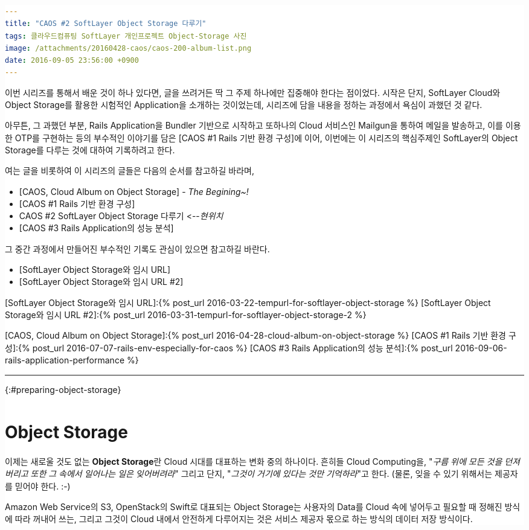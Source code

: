 ```yaml
---
title: "CAOS #2 SoftLayer Object Storage 다루기"
tags: 클라우드컴퓨팅 SoftLayer 개인프로젝트 Object-Storage 사진
image: /attachments/20160428-caos/caos-200-album-list.png
date: 2016-09-05 23:56:00 +0900
---
```

이번 시리즈를 통해서 배운 것이 하나 있다면, 글을 쓰려거든 딱 그 주제
하나에만 집중해야 한다는 점이었다. 시작은 단지, SoftLayer Cloud와
Object Storage를 활용한 시험적인 Application을 소개하는 것이었는데,
시리즈에 담을 내용을 정하는 과정에서 욕심이 과했던 것 같다.

아무튼, 그 과했던 부분, Rails Application을 Bundler 기반으로 시작하고
또하나의 Cloud 서비스인 Mailgun을 통하여 메일을 발송하고, 이를 이용한
OTP를 구현하는 등의 부수적인 이야기를 담은
[CAOS #1 Rails 기반 환경 구성]에 이어, 이번에는 이 시리즈의 핵심주제인
SoftLayer의 Object Storage를 다루는 것에 대하여 기록하려고 한다.

여는 글을 비롯하여 이 시리즈의 글들은 다음의 순서를 참고하길 바라며,

* [CAOS, Cloud Album on Object Storage] -  *The Begining~!*  
* [CAOS #1 Rails 기반 환경 구성]
* CAOS #2 SoftLayer Object Storage 다루기 <--*현위치*
* [CAOS #3 Rails Application의 성능 분석]

그 중간 과정에서 만들어진 부수적인 기록도 관심이 있으면 참고하길 바란다.

* [SoftLayer Object Storage와 임시 URL]
* [SoftLayer Object Storage와 임시 URL #2] 

[SoftLayer Object Storage와 임시 URL]:{% post_url 2016-03-22-tempurl-for-softlayer-object-storage %}
[SoftLayer Object Storage와 임시 URL #2]:{% post_url 2016-03-31-tempurl-for-softlayer-object-storage-2 %}

[CAOS, Cloud Album on Object Storage]:{% post_url 2016-04-28-cloud-album-on-object-storage %}
[CAOS #1 Rails 기반 환경 구성]:{% post_url 2016-07-07-rails-env-especially-for-caos %}
[CAOS #3 Rails Application의 성능 분석]:{% post_url 2016-09-06-rails-application-performance %}


---


{:#preparing-object-storage}
# Object Storage

이제는 새로울 것도 없는 **Object Storage**란 Cloud 시대를 대표하는 변화
중의 하나이다. 흔히들 Cloud Computing을, "*구름 위에 모든 것을 던져버리고
또한 그 속에서 일어나는 일은 잊어버려라*" 그리고 단지, "*그것이 거기에
있다는 것만 기억하라*"고 한다. (물론, 잊을 수 있기 위해서는 제공자를
믿어야 한다. :-)

Amazon Web Service의 S3, OpenStack의 Swift로 대표되는 Object Storage는
사용자의 Data를 Cloud 속에 넣어두고 필요할 때 정해진 방식에 따라 꺼내어
쓰는, 그리고 그것이 Cloud 내에서 안전하게 다루어지는 것은 서비스 제공자
몫으로 하는 방식의 데이터 저장 방식이다.
